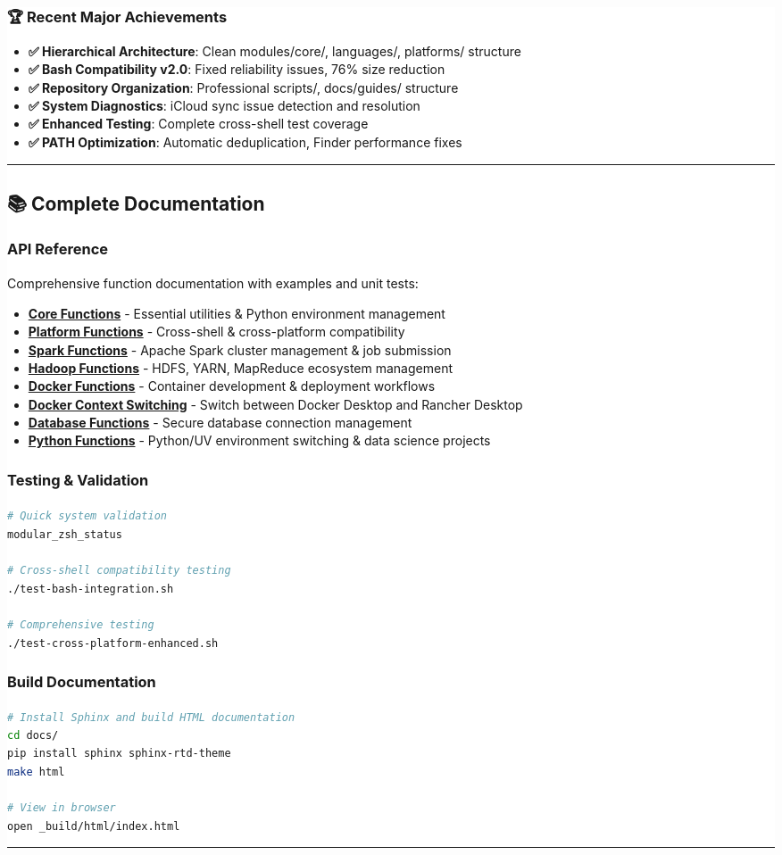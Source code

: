 ### **🏆 Recent Major Achievements**
- **✅ Hierarchical Architecture**: Clean modules/core/, languages/, platforms/ structure
- **✅ Bash Compatibility v2.0**: Fixed reliability issues, 76% size reduction
- **✅ Repository Organization**: Professional scripts/, docs/guides/ structure
- **✅ System Diagnostics**: iCloud sync issue detection and resolution
- **✅ Enhanced Testing**: Complete cross-shell test coverage
- **✅ PATH Optimization**: Automatic deduplication, Finder performance fixes

---

## 📚 Complete Documentation

### **API Reference** 
Comprehensive function documentation with examples and unit tests:

- **[Core Functions](docs/api-reference/core-functions.rst)** - Essential utilities & Python environment management
- **[Platform Functions](docs/api-reference/platform-functions.rst)** - Cross-shell & cross-platform compatibility
- **[Spark Functions](docs/api-reference/spark-functions.rst)** - Apache Spark cluster management & job submission
- **[Hadoop Functions](docs/api-reference/hadoop-functions.rst)** - HDFS, YARN, MapReduce ecosystem management
- **[Docker Functions](docs/api-reference/docker-functions.rst)** - Container development & deployment workflows
- **[Docker Context Switching](docs/DOCKER_CONTEXT_SWITCHING.md)** - Switch between Docker Desktop and Rancher Desktop
- **[Database Functions](docs/api-reference/database-functions.rst)** - Secure database connection management
- **[Python Functions](docs/api-reference/python-functions.rst)** - Python/UV environment switching & data science projects

### **Testing & Validation**
```bash
# Quick system validation
modular_zsh_status

# Cross-shell compatibility testing
./test-bash-integration.sh

# Comprehensive testing  
./test-cross-platform-enhanced.sh
```

### **Build Documentation**
```bash
# Install Sphinx and build HTML documentation
cd docs/
pip install sphinx sphinx-rtd-theme
make html

# View in browser
open _build/html/index.html
```

---